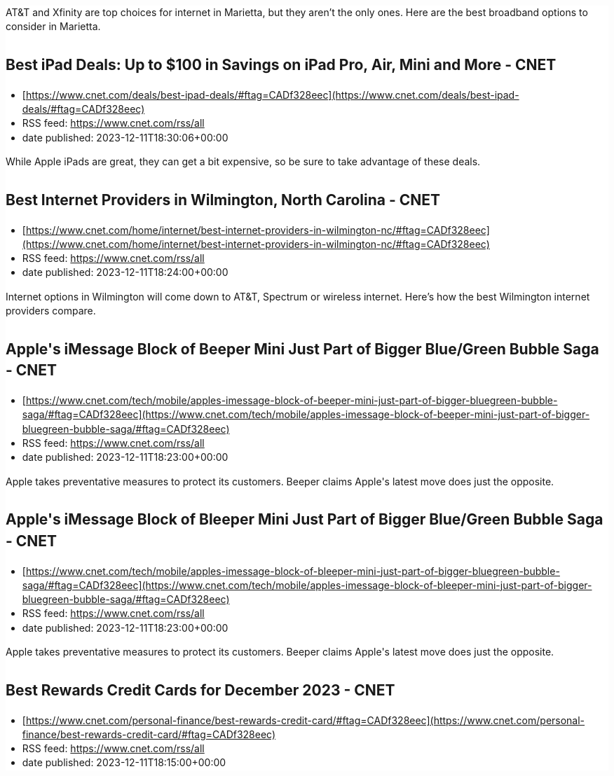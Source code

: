 AT&amp;T and Xfinity are top choices for internet in Marietta, but they aren’t the only ones. Here are the best broadband options to consider in Marietta.

## Best iPad Deals: Up to $100 in Savings on iPad Pro, Air, Mini and More     - CNET
 - [https://www.cnet.com/deals/best-ipad-deals/#ftag=CADf328eec](https://www.cnet.com/deals/best-ipad-deals/#ftag=CADf328eec)
 - RSS feed: https://www.cnet.com/rss/all
 - date published: 2023-12-11T18:30:06+00:00

While Apple iPads are great, they can get a bit expensive, so be sure to take advantage of these deals.

## Best Internet Providers in Wilmington, North Carolina     - CNET
 - [https://www.cnet.com/home/internet/best-internet-providers-in-wilmington-nc/#ftag=CADf328eec](https://www.cnet.com/home/internet/best-internet-providers-in-wilmington-nc/#ftag=CADf328eec)
 - RSS feed: https://www.cnet.com/rss/all
 - date published: 2023-12-11T18:24:00+00:00

Internet options in Wilmington will come down to AT&amp;T, Spectrum or wireless internet. Here’s how the best Wilmington internet providers compare.

## Apple's iMessage Block of Beeper Mini Just Part of Bigger Blue/Green Bubble Saga     - CNET
 - [https://www.cnet.com/tech/mobile/apples-imessage-block-of-beeper-mini-just-part-of-bigger-bluegreen-bubble-saga/#ftag=CADf328eec](https://www.cnet.com/tech/mobile/apples-imessage-block-of-beeper-mini-just-part-of-bigger-bluegreen-bubble-saga/#ftag=CADf328eec)
 - RSS feed: https://www.cnet.com/rss/all
 - date published: 2023-12-11T18:23:00+00:00

Apple takes preventative measures to protect its customers. Beeper claims Apple's latest move does just the opposite.

## Apple's iMessage Block of Bleeper Mini Just Part of Bigger Blue/Green Bubble Saga     - CNET
 - [https://www.cnet.com/tech/mobile/apples-imessage-block-of-bleeper-mini-just-part-of-bigger-bluegreen-bubble-saga/#ftag=CADf328eec](https://www.cnet.com/tech/mobile/apples-imessage-block-of-bleeper-mini-just-part-of-bigger-bluegreen-bubble-saga/#ftag=CADf328eec)
 - RSS feed: https://www.cnet.com/rss/all
 - date published: 2023-12-11T18:23:00+00:00

Apple takes preventative measures to protect its customers. Beeper claims Apple's latest move does just the opposite.

## Best Rewards Credit Cards for December 2023     - CNET
 - [https://www.cnet.com/personal-finance/best-rewards-credit-card/#ftag=CADf328eec](https://www.cnet.com/personal-finance/best-rewards-credit-card/#ftag=CADf328eec)
 - RSS feed: https://www.cnet.com/rss/all
 - date published: 2023-12-11T18:15:00+00:00

